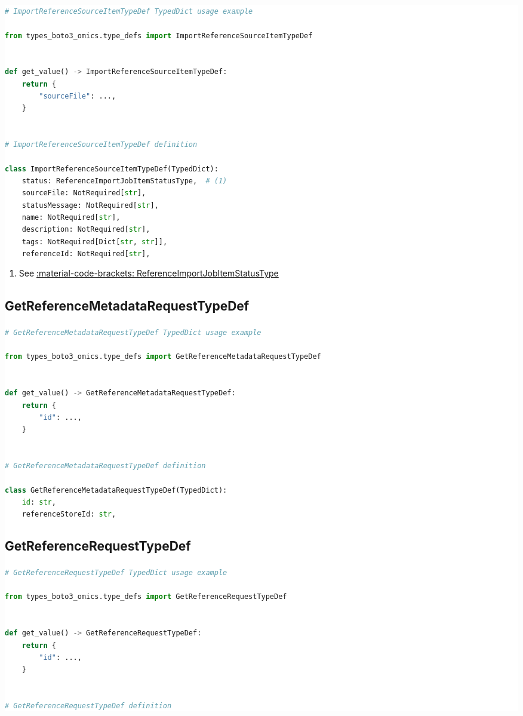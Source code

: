 ```python
# ImportReferenceSourceItemTypeDef TypedDict usage example

from types_boto3_omics.type_defs import ImportReferenceSourceItemTypeDef


def get_value() -> ImportReferenceSourceItemTypeDef:
    return {
        "sourceFile": ...,
    }


# ImportReferenceSourceItemTypeDef definition

class ImportReferenceSourceItemTypeDef(TypedDict):
    status: ReferenceImportJobItemStatusType,  # (1)
    sourceFile: NotRequired[str],
    statusMessage: NotRequired[str],
    name: NotRequired[str],
    description: NotRequired[str],
    tags: NotRequired[Dict[str, str]],
    referenceId: NotRequired[str],
```

1. See [:material-code-brackets: ReferenceImportJobItemStatusType](./literals.md#referenceimportjobitemstatustype)

## GetReferenceMetadataRequestTypeDef

```python
# GetReferenceMetadataRequestTypeDef TypedDict usage example

from types_boto3_omics.type_defs import GetReferenceMetadataRequestTypeDef


def get_value() -> GetReferenceMetadataRequestTypeDef:
    return {
        "id": ...,
    }


# GetReferenceMetadataRequestTypeDef definition

class GetReferenceMetadataRequestTypeDef(TypedDict):
    id: str,
    referenceStoreId: str,
```


## GetReferenceRequestTypeDef

```python
# GetReferenceRequestTypeDef TypedDict usage example

from types_boto3_omics.type_defs import GetReferenceRequestTypeDef


def get_value() -> GetReferenceRequestTypeDef:
    return {
        "id": ...,
    }


# GetReferenceRequestTypeDef definition

```